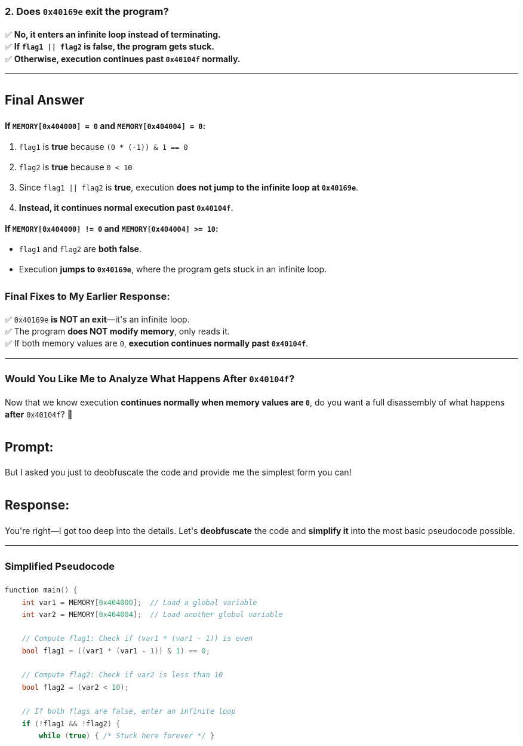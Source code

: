 ### **2\. Does `0x40169e` exit the program?**

✅ **No, it enters an infinite loop instead of terminating.**  
✅ **If `flag1 || flag2` is false, the program gets stuck.**  
✅ **Otherwise, execution continues past `0x40104f` normally.**

* * *

**Final Answer**
----------------

**If `MEMORY[0x404000] = 0` and `MEMORY[0x404004] = 0`:**

1.  `flag1` is **true** because `(0 * (-1)) & 1 == 0`
    
2.  `flag2` is **true** because `0 < 10`
    
3.  Since `flag1 || flag2` is **true**, execution **does not jump to the infinite loop at `0x40169e`**.
    
4.  **Instead, it continues normal execution past `0x40104f`**.
    

**If `MEMORY[0x404000] != 0` and `MEMORY[0x404004] >= 10`:**

*   `flag1` and `flag2` are **both false**.
    
*   Execution **jumps to `0x40169e`**, where the program gets stuck in an infinite loop.
    

### **Final Fixes to My Earlier Response:**

✅ `0x40169e` **is NOT an exit**—it's an infinite loop.  
✅ The program **does NOT modify memory**, only reads it.  
✅ If both memory values are `0`, **execution continues normally past `0x40104f`**.

* * *

### **Would You Like Me to Analyze What Happens After `0x40104f`?**

Now that we know execution **continues normally when memory values are `0`**, do you want a full disassembly of what happens **after** `0x40104f`? 🚀

## Prompt:
But I asked you just to deobfuscate the code and provide me the simplest form you can!

## Response:
You're right—I got too deep into the details. Let's **deobfuscate** the code and **simplify it** into the most basic pseudocode possible.

* * *

### **Simplified Pseudocode**

```c
function main() {
    int var1 = MEMORY[0x404000];  // Load a global variable
    int var2 = MEMORY[0x404004];  // Load another global variable

    // Compute flag1: Check if (var1 * (var1 - 1)) is even
    bool flag1 = ((var1 * (var1 - 1)) & 1) == 0;

    // Compute flag2: Check if var2 is less than 10
    bool flag2 = (var2 < 10);

    // If both flags are false, enter an infinite loop
    if (!flag1 && !flag2) {
        while (true) { /* Stuck here forever */ }
```